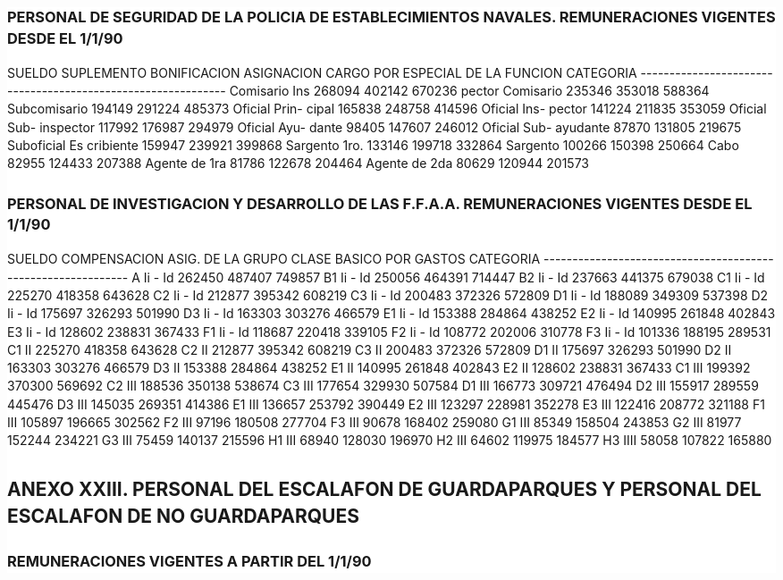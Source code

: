 ### PERSONAL DE SEGURIDAD DE LA POLICIA DE ESTABLECIMIENTOS NAVALES. REMUNERACIONES VIGENTES DESDE EL 1/1/90

<a id="2"></a>
SUELDO  SUPLEMENTO   BONIFICACION   ASIGNACION CARGO                    POR         ESPECIAL       DE LA                       FUNCION                    CATEGORIA ------------------------------------------------------------- Comisario Ins 268094    402142                     670236 pector Comisario     235346    353018                     588364 Subcomisario  194149    291224                     485373 Oficial Prin- cipal         165838    248758                     414596 Oficial Ins- pector        141224    211835                     353059 Oficial Sub- inspector     117992    176987                     294979 Oficial Ayu- dante          98405    147607                     246012 Oficial Sub- ayudante       87870    131805                     219675 Suboficial Es cribiente     159947    239921                     399868 Sargento 1ro. 133146    199718                     332864 Sargento      100266    150398                     250664 Cabo           82955    124433                     207388 Agente de 1ra  81786                122678         204464 Agente  de  2da  80629                120944         201573

### PERSONAL DE INVESTIGACION Y DESARROLLO DE LAS F.F.A.A. REMUNERACIONES VIGENTES DESDE EL 1/1/90

<a id="3"></a>
SUELDO      COMPENSACION     ASIG. DE LA GRUPO    CLASE      BASICO      POR GASTOS       CATEGORIA ------------------------------------------------------------- A       Ii - Id     262450       487407          749857 B1      Ii - Id     250056       464391          714447 B2      Ii - Id     237663       441375          679038 C1      Ii - Id     225270       418358          643628 C2      Ii - Id     212877       395342          608219 C3      Ii - Id     200483       372326          572809 D1      Ii - Id     188089       349309          537398 D2      Ii - Id     175697       326293          501990 D3      Ii - Id     163303       303276          466579 E1      Ii - Id     153388       284864          438252 E2      Ii - Id     140995       261848          402843 E3      Ii - Id     128602       238831          367433 F1      Ii - Id     118687       220418          339105 F2      Ii - Id     108772       202006          310778 F3      Ii - Id     101336       188195          289531 C1        II        225270       418358          643628 C2        II        212877       395342          608219 C3        II        200483       372326          572809 D1        II        175697       326293          501990 D2        II        163303       303276          466579 D3        II        153388       284864          438252 E1        II        140995       261848          402843 E2        II        128602       238831          367433 C1        III       199392       370300          569692 C2        III       188536       350138          538674 C3        III       177654       329930          507584 D1        III       166773       309721          476494 D2        III       155917       289559          445476 D3        III       145035       269351          414386 E1        III       136657       253792          390449 E2        III       123297       228981          352278 E3        III       122416       208772          321188 F1        III       105897       196665          302562 F2        III        97196       180508          277704 F3        III        90678       168402          259080 G1        III        85349       158504          243853 G2        III        81977       152244          234221 G3        III        75459       140137          215596 H1        III        68940       128030          196970 H2        III        64602       119975          184577 H3          IIII       58058       107822          165880

## ANEXO XXIII. PERSONAL DEL ESCALAFON DE GUARDAPARQUES Y PERSONAL DEL ESCALAFON DE NO GUARDAPARQUES

### REMUNERACIONES VIGENTES A PARTIR DEL 1/1/90
